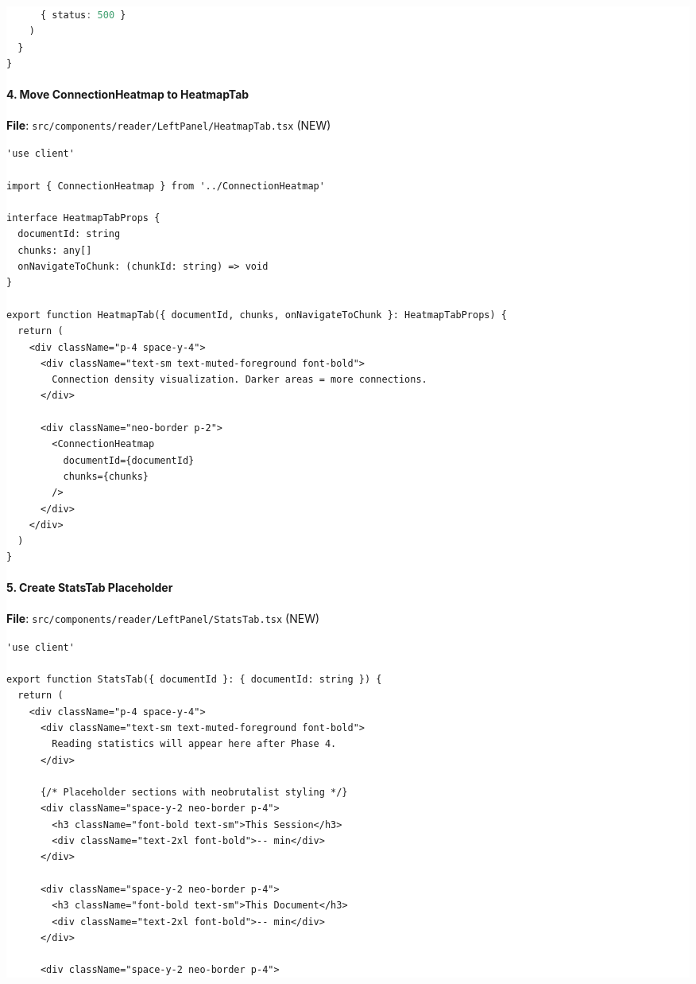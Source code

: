 ```typescript
      { status: 500 }
    )
  }
}
```

#### 4. Move ConnectionHeatmap to HeatmapTab

**File**: `src/components/reader/LeftPanel/HeatmapTab.tsx` (NEW)

```tsx
'use client'

import { ConnectionHeatmap } from '../ConnectionHeatmap'

interface HeatmapTabProps {
  documentId: string
  chunks: any[]
  onNavigateToChunk: (chunkId: string) => void
}

export function HeatmapTab({ documentId, chunks, onNavigateToChunk }: HeatmapTabProps) {
  return (
    <div className="p-4 space-y-4">
      <div className="text-sm text-muted-foreground font-bold">
        Connection density visualization. Darker areas = more connections.
      </div>

      <div className="neo-border p-2">
        <ConnectionHeatmap
          documentId={documentId}
          chunks={chunks}
        />
      </div>
    </div>
  )
}
```

#### 5. Create StatsTab Placeholder

**File**: `src/components/reader/LeftPanel/StatsTab.tsx` (NEW)

```tsx
'use client'

export function StatsTab({ documentId }: { documentId: string }) {
  return (
    <div className="p-4 space-y-4">
      <div className="text-sm text-muted-foreground font-bold">
        Reading statistics will appear here after Phase 4.
      </div>

      {/* Placeholder sections with neobrutalist styling */}
      <div className="space-y-2 neo-border p-4">
        <h3 className="font-bold text-sm">This Session</h3>
        <div className="text-2xl font-bold">-- min</div>
      </div>

      <div className="space-y-2 neo-border p-4">
        <h3 className="font-bold text-sm">This Document</h3>
        <div className="text-2xl font-bold">-- min</div>
      </div>

      <div className="space-y-2 neo-border p-4">
```